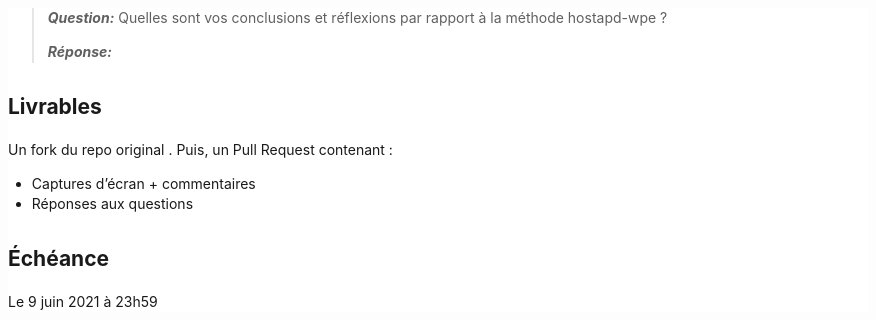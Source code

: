 
> **_Question:_** Quelles sont vos conclusions et réflexions par rapport à la méthode hostapd-wpe ?
> 
> **_Réponse:_** 


## Livrables

Un fork du repo original . Puis, un Pull Request contenant :

-	Captures d’écran + commentaires
-	Réponses aux questions

## Échéance

Le 9 juin 2021 à 23h59
